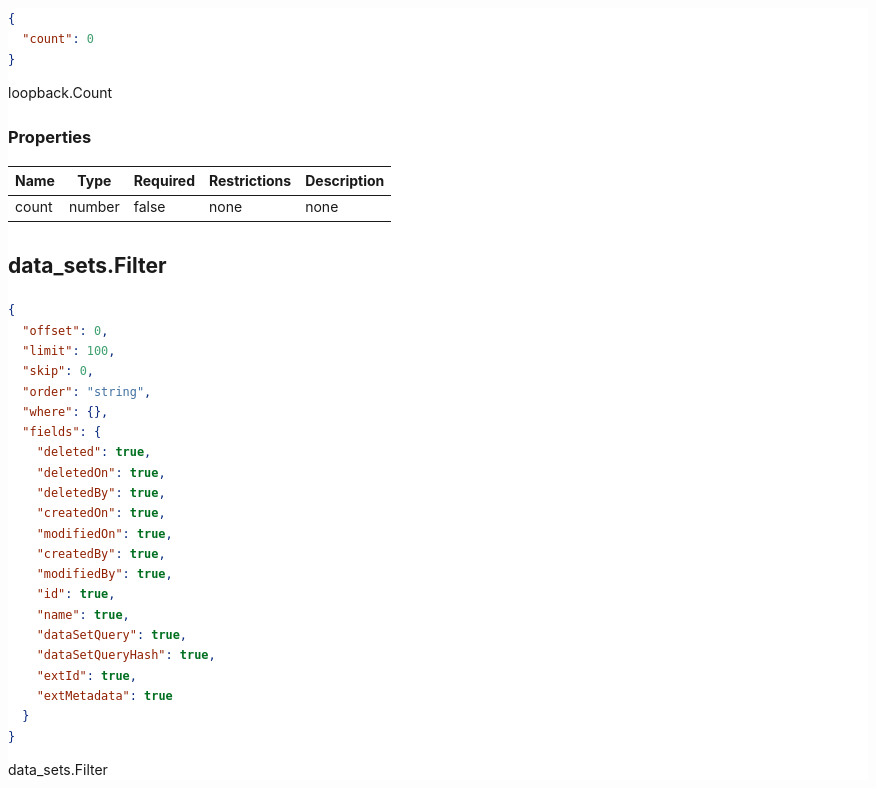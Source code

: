 <a id="schemaloopback.count"></a>
<a id="schema_loopback.Count"></a>
<a id="tocSloopback.count"></a>
<a id="tocsloopback.count"></a>

```json
{
  "count": 0
}

```

loopback.Count

### Properties

|Name|Type|Required|Restrictions|Description|
|---|---|---|---|---|
|count|number|false|none|none|

<h2 id="tocS_data_sets.Filter">data_sets.Filter</h2>

<a id="schemadata_sets.filter"></a>
<a id="schema_data_sets.Filter"></a>
<a id="tocSdata_sets.filter"></a>
<a id="tocsdata_sets.filter"></a>

```json
{
  "offset": 0,
  "limit": 100,
  "skip": 0,
  "order": "string",
  "where": {},
  "fields": {
    "deleted": true,
    "deletedOn": true,
    "deletedBy": true,
    "createdOn": true,
    "modifiedOn": true,
    "createdBy": true,
    "modifiedBy": true,
    "id": true,
    "name": true,
    "dataSetQuery": true,
    "dataSetQueryHash": true,
    "extId": true,
    "extMetadata": true
  }
}

```

data_sets.Filter
